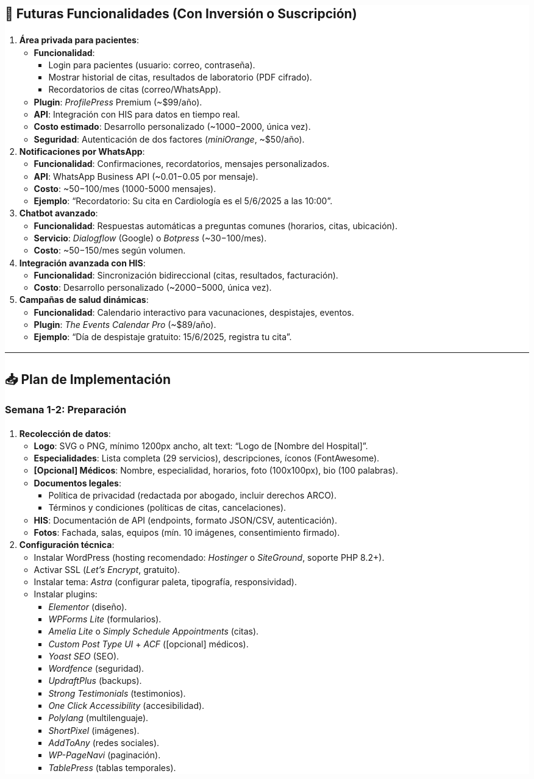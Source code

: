 
## 🎯 Futuras Funcionalidades (Con Inversión o Suscripción)

1. **Área privada para pacientes**:
   - **Funcionalidad**:
     - Login para pacientes (usuario: correo, contraseña).
     - Mostrar historial de citas, resultados de laboratorio (PDF cifrado).
     - Recordatorios de citas (correo/WhatsApp).
   - **Plugin**: *ProfilePress* Premium (~$99/año).
   - **API**: Integración con HIS para datos en tiempo real.
   - **Costo estimado**: Desarrollo personalizado (~$1000-$2000, única vez).
   - **Seguridad**: Autenticación de dos factores (*miniOrange*, ~$50/año).
2. **Notificaciones por WhatsApp**:
   - **Funcionalidad**: Confirmaciones, recordatorios, mensajes personalizados.
   - **API**: WhatsApp Business API (~$0.01-$0.05 por mensaje).
   - **Costo**: ~$50-$100/mes (1000-5000 mensajes).
   - **Ejemplo**: “Recordatorio: Su cita en Cardiología es el 5/6/2025 a las 10:00”.
3. **Chatbot avanzado**:
   - **Funcionalidad**: Respuestas automáticas a preguntas comunes (horarios, citas, ubicación).
   - **Servicio**: *Dialogflow* (Google) o *Botpress* (~$30-$100/mes).
   - **Costo**: ~$50-$150/mes según volumen.
4. **Integración avanzada con HIS**:
   - **Funcionalidad**: Sincronización bidireccional (citas, resultados, facturación).
   - **Costo**: Desarrollo personalizado (~$2000-$5000, única vez).
5. **Campañas de salud dinámicas**:
   - **Funcionalidad**: Calendario interactivo para vacunaciones, despistajes, eventos.
   - **Plugin**: *The Events Calendar Pro* (~$89/año).
   - **Ejemplo**: “Día de despistaje gratuito: 15/6/2025, registra tu cita”.

---

## 📥 Plan de Implementación

### Semana 1-2: Preparación
1. **Recolección de datos**:
   - **Logo**: SVG o PNG, mínimo 1200px ancho, alt text: “Logo de [Nombre del Hospital]”.
   - **Especialidades**: Lista completa (29 servicios), descripciones, íconos (FontAwesome).
   - **[Opcional] Médicos**: Nombre, especialidad, horarios, foto (100x100px), bio (100 palabras).
   - **Documentos legales**: 
     - Política de privacidad (redactada por abogado, incluir derechos ARCO).
     - Términos y condiciones (políticas de citas, cancelaciones).
   - **HIS**: Documentación de API (endpoints, formato JSON/CSV, autenticación).
   - **Fotos**: Fachada, salas, equipos (mín. 10 imágenes, consentimiento firmado).
2. **Configuración técnica**:
   - Instalar WordPress (hosting recomendado: *Hostinger* o *SiteGround*, soporte PHP 8.2+).
   - Activar SSL (*Let’s Encrypt*, gratuito).
   - Instalar tema: *Astra* (configurar paleta, tipografía, responsividad).
   - Instalar plugins:
     - *Elementor* (diseño).
     - *WPForms Lite* (formularios).
     - *Amelia Lite* o *Simply Schedule Appointments* (citas).
     - *Custom Post Type UI* + *ACF* ([opcional] médicos).
     - *Yoast SEO* (SEO).
     - *Wordfence* (seguridad).
     - *UpdraftPlus* (backups).
     - *Strong Testimonials* (testimonios).
     - *One Click Accessibility* (accesibilidad).
     - *Polylang* (multilenguaje).
     - *ShortPixel* (imágenes).
     - *AddToAny* (redes sociales).
     - *WP-PageNavi* (paginación).
     - *TablePress* (tablas temporales).
